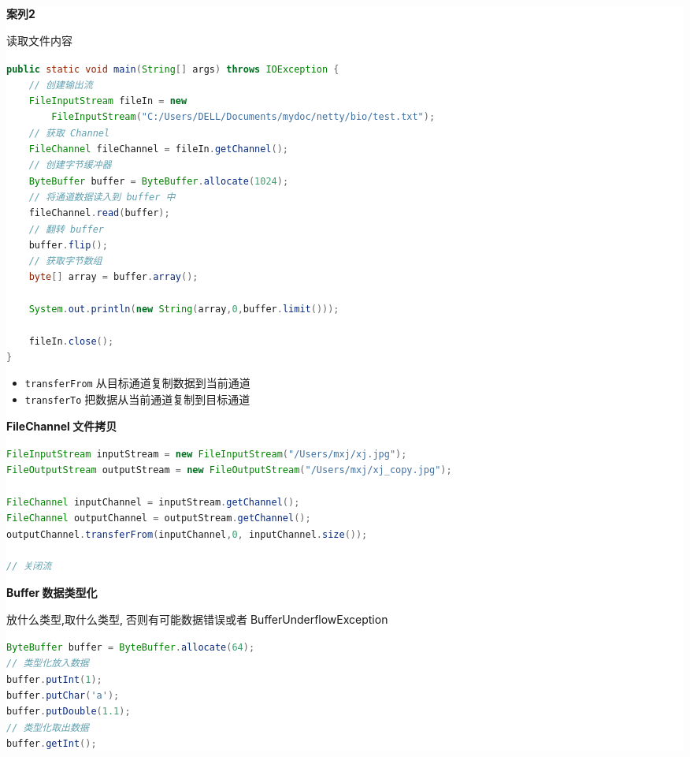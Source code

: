 **案列2**

读取文件内容

```java
public static void main(String[] args) throws IOException {
    // 创建输出流
    FileInputStream fileIn = new 
        FileInputStream("C:/Users/DELL/Documents/mydoc/netty/bio/test.txt");
    // 获取 Channel
    FileChannel fileChannel = fileIn.getChannel();
    // 创建字节缓冲器
    ByteBuffer buffer = ByteBuffer.allocate(1024);
    // 将通道数据读入到 buffer 中
    fileChannel.read(buffer);
    // 翻转 buffer
    buffer.flip();
    // 获取字节数组
    byte[] array = buffer.array();

    System.out.println(new String(array,0,buffer.limit()));

    fileIn.close();
}
```

* `transferFrom` 从目标通道复制数据到当前通道
* `transferTo` 把数据从当前通道复制到目标通道 

**FileChannel 文件拷贝**

```java
FileInputStream inputStream = new FileInputStream("/Users/mxj/xj.jpg");
FileOutputStream outputStream = new FileOutputStream("/Users/mxj/xj_copy.jpg");

FileChannel inputChannel = inputStream.getChannel();
FileChannel outputChannel = outputStream.getChannel();
outputChannel.transferFrom(inputChannel,0, inputChannel.size());

// 关闭流

```

**Buffer 数据类型化**

放什么类型,取什么类型, 否则有可能数据错误或者 BufferUnderflowException

```java
ByteBuffer buffer = ByteBuffer.allocate(64);
// 类型化放入数据
buffer.putInt(1);
buffer.putChar('a');
buffer.putDouble(1.1);
// 类型化取出数据
buffer.getInt();
```
